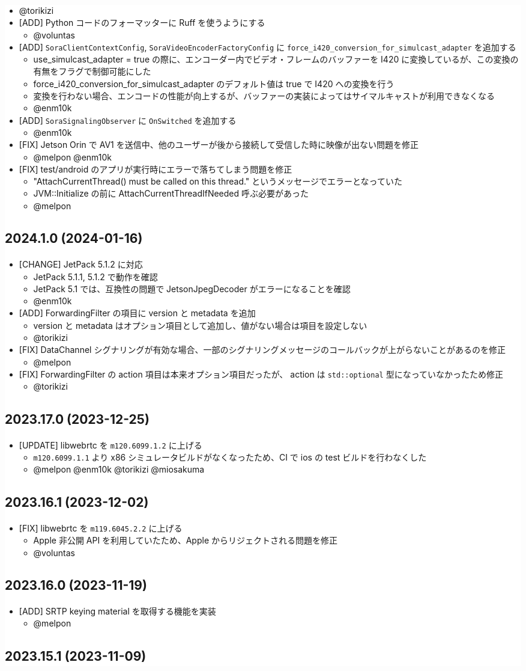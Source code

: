   - @torikizi
- [ADD] Python コードのフォーマッターに Ruff を使うようにする
  - @voluntas
- [ADD] `SoraClientContextConfig`, `SoraVideoEncoderFactoryConfig` に `force_i420_conversion_for_simulcast_adapter` を追加する
  - use_simulcast_adapter = true の際に、エンコーダー内でビデオ・フレームのバッファーを I420 に変換しているが、この変換の有無をフラグで制御可能にした
  - force_i420_conversion_for_simulcast_adapter のデフォルト値は true で I420 への変換を行う
  - 変換を行わない場合、エンコードの性能が向上するが、バッファーの実装によってはサイマルキャストが利用できなくなる
  - @enm10k
- [ADD] `SoraSignalingObserver` に `OnSwitched` を追加する
  - @enm10k
- [FIX] Jetson Orin で AV1 を送信中、他のユーザーが後から接続して受信した時に映像が出ない問題を修正
  - @melpon @enm10k
- [FIX] test/android のアプリが実行時にエラーで落ちてしまう問題を修正
  - "AttachCurrentThread() must be called on this thread." というメッセージでエラーとなっていた
  - JVM::Initialize の前に AttachCurrentThreadIfNeeded 呼ぶ必要があった
  - @melpon

## 2024.1.0 (2024-01-16)

- [CHANGE] JetPack 5.1.2 に対応
  - JetPack 5.1.1, 5.1.2 で動作を確認
  - JetPack 5.1 では、互換性の問題で JetsonJpegDecoder がエラーになることを確認
  - @enm10k
- [ADD] ForwardingFilter の項目に version と metadata を追加
  - version と metadata はオプション項目として追加し、値がない場合は項目を設定しない
  - @torikizi
- [FIX] DataChannel シグナリングが有効な場合、一部のシグナリングメッセージのコールバックが上がらないことがあるのを修正
  - @melpon
- [FIX] ForwardingFilter の action 項目は本来オプション項目だったが、 action は `std::optional` 型になっていなかったため修正
  - @torikizi

## 2023.17.0 (2023-12-25)

- [UPDATE] libwebrtc を `m120.6099.1.2` に上げる
  - `m120.6099.1.1` より x86 シミュレータビルドがなくなったため、CI で ios の test ビルドを行わなくした
  - @melpon @enm10k @torikizi @miosakuma

## 2023.16.1 (2023-12-02)

- [FIX] libwebrtc を `m119.6045.2.2` に上げる
  - Apple 非公開 API を利用していたため、Apple からリジェクトされる問題を修正
  - @voluntas

## 2023.16.0 (2023-11-19)

- [ADD] SRTP keying material を取得する機能を実装
  - @melpon

## 2023.15.1 (2023-11-09)
